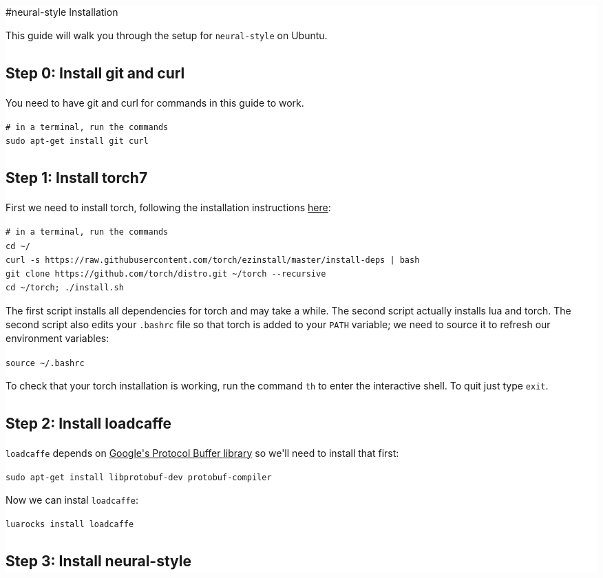 #neural-style Installation

This guide will walk you through the setup for `neural-style` on Ubuntu.

## Step 0: Install git and curl

You need to have git and curl for commands in this guide to work.

```
# in a terminal, run the commands
sudo apt-get install git curl
```

## Step 1: Install torch7

First we need to install torch, following the installation instructions
[here](http://torch.ch/docs/getting-started.html#_):

```
# in a terminal, run the commands
cd ~/
curl -s https://raw.githubusercontent.com/torch/ezinstall/master/install-deps | bash
git clone https://github.com/torch/distro.git ~/torch --recursive
cd ~/torch; ./install.sh
```

The first script installs all dependencies for torch and may take a while.
The second script actually installs lua and torch.
The second script also edits your `.bashrc` file so that torch is added to your `PATH` variable;
we need to source it to refresh our environment variables:

```
source ~/.bashrc
```

To check that your torch installation is working, run the command `th` to enter the interactive shell.
To quit just type `exit`.


## Step 2: Install loadcaffe

`loadcaffe` depends on [Google's Protocol Buffer library](https://developers.google.com/protocol-buffers/?hl=en)
so we'll need to install that first:

```
sudo apt-get install libprotobuf-dev protobuf-compiler
```

Now we can instal `loadcaffe`:

```
luarocks install loadcaffe
```

## Step 3: Install neural-style
